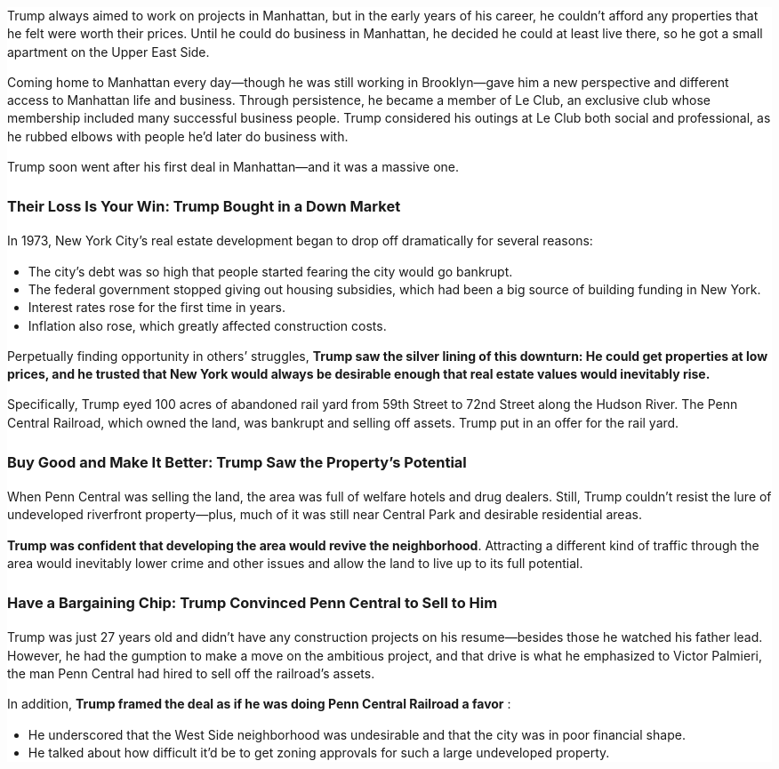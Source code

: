 Trump always aimed to work on projects in Manhattan, but in the early years of his career, he couldn’t afford any properties that he felt were worth their prices. Until he could do business in Manhattan, he decided he could at least live there, so he got a small apartment on the Upper East Side.

Coming home to Manhattan every day—though he was still working in Brooklyn—gave him a new perspective and different access to Manhattan life and business. Through persistence, he became a member of Le Club, an exclusive club whose membership included many successful business people. Trump considered his outings at Le Club both social and professional, as he rubbed elbows with people he’d later do business with.

Trump soon went after his first deal in Manhattan—and it was a massive one.

### Their Loss Is Your Win: Trump Bought in a Down Market

In 1973, New York City’s real estate development began to drop off dramatically for several reasons:

  * The city’s debt was so high that people started fearing the city would go bankrupt. 
  * The federal government stopped giving out housing subsidies, which had been a big source of building funding in New York. 
  * Interest rates rose for the first time in years.
  * Inflation also rose, which greatly affected construction costs. 



Perpetually finding opportunity in others’ struggles, **Trump saw the silver lining of this downturn: He could get properties at low prices, and he trusted that New York would always be desirable enough that real estate values would inevitably rise.**

Specifically, Trump eyed 100 acres of abandoned rail yard from 59th Street to 72nd Street along the Hudson River. The Penn Central Railroad, which owned the land, was bankrupt and selling off assets. Trump put in an offer for the rail yard.

### Buy Good and Make It Better: Trump Saw the Property’s Potential

When Penn Central was selling the land, the area was full of welfare hotels and drug dealers. Still, Trump couldn’t resist the lure of undeveloped riverfront property—plus, much of it was still near Central Park and desirable residential areas.

**Trump was confident that developing the area would revive the neighborhood**. Attracting a different kind of traffic through the area would inevitably lower crime and other issues and allow the land to live up to its full potential.

### Have a Bargaining Chip: Trump Convinced Penn Central to Sell to Him

Trump was just 27 years old and didn’t have any construction projects on his resume—besides those he watched his father lead. However, he had the gumption to make a move on the ambitious project, and that drive is what he emphasized to Victor Palmieri, the man Penn Central had hired to sell off the railroad’s assets.

In addition, **Trump framed the deal as if he was doing Penn Central Railroad a favor** :

  * He underscored that the West Side neighborhood was undesirable and that the city was in poor financial shape. 
  * He talked about how difficult it’d be to get zoning approvals for such a large undeveloped property. 
